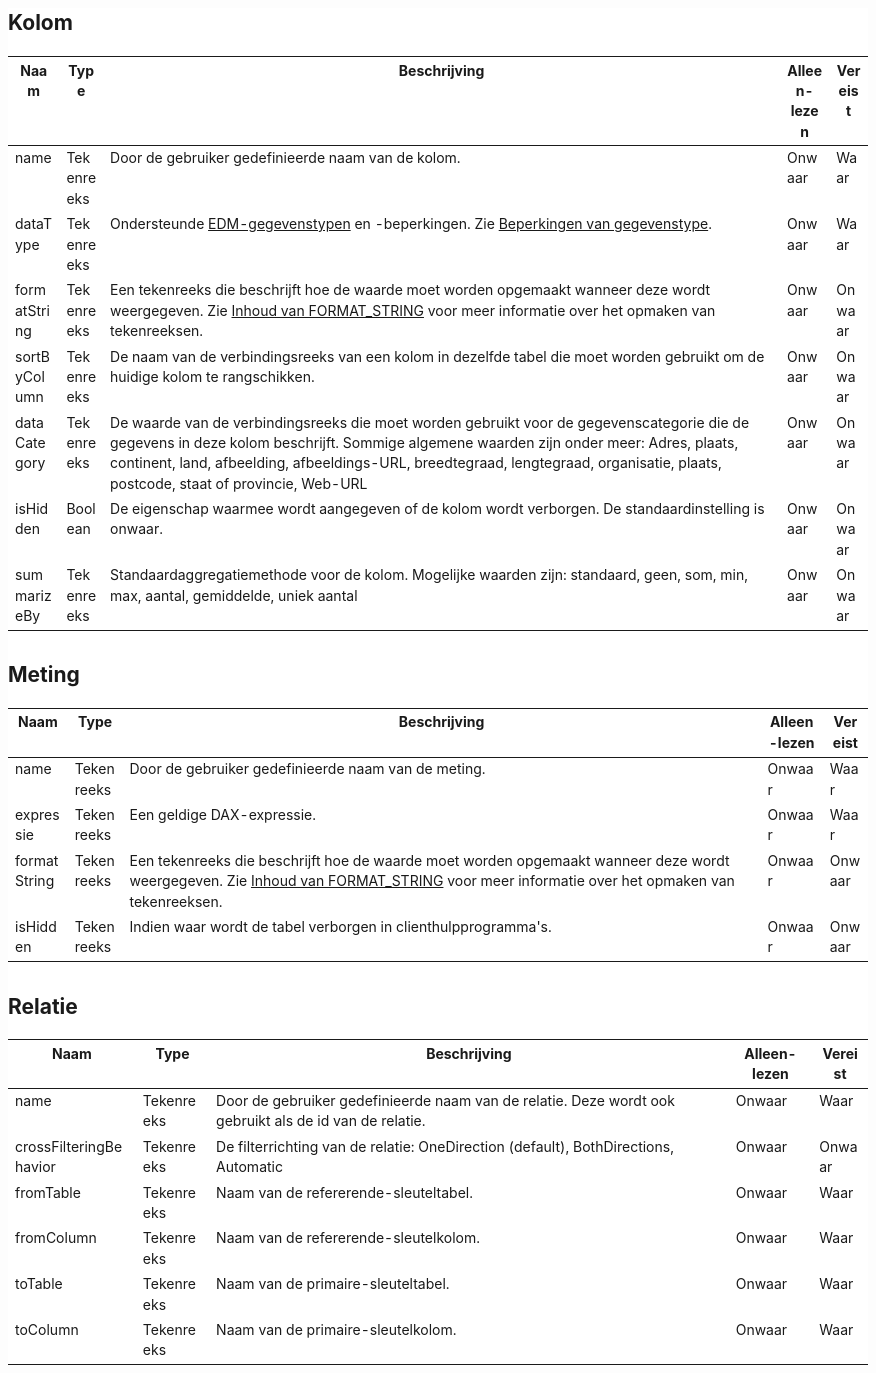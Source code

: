 ## <a name="column"></a>Kolom

Naam  |Type  |Beschrijving  |Alleen-lezen  |Vereist
---------|---------|---------|---------|---------
name     |  Tekenreeks        | Door de gebruiker gedefinieerde naam van de kolom.        |  Onwaar       | Waar       
dataType     |  Tekenreeks       |  Ondersteunde [EDM-gegevenstypen](https://msdn.microsoft.com/library/ee382832.aspx) en -beperkingen. Zie [Beperkingen van gegevenstype](#DataTypeRestrictions).      |  Onwaar       | Waar        
formatString     | Tekenreeks        | Een tekenreeks die beschrijft hoe de waarde moet worden opgemaakt wanneer deze wordt weergegeven. Zie [Inhoud van FORMAT_STRING](https://msdn.microsoft.com/library/ms146084.aspx) voor meer informatie over het opmaken van tekenreeksen.      | Onwaar        | Onwaar        
sortByColumn    | Tekenreeks        |   De naam van de verbindingsreeks van een kolom in dezelfde tabel die moet worden gebruikt om de huidige kolom te rangschikken.     | Onwaar        | Onwaar       
dataCategory     | Tekenreeks        |  De waarde van de verbindingsreeks die moet worden gebruikt voor de gegevenscategorie die de gegevens in deze kolom beschrijft. Sommige algemene waarden zijn onder meer: Adres, plaats, continent, land, afbeelding, afbeeldings-URL, breedtegraad, lengtegraad, organisatie, plaats, postcode, staat of provincie, Web-URL       |  Onwaar       | Onwaar        
isHidden    |  Boolean       |  De eigenschap waarmee wordt aangegeven of de kolom wordt verborgen. De standaardinstelling is onwaar.       | Onwaar        | Onwaar        
summarizeBy     | Tekenreeks        |  Standaardaggregatiemethode voor de kolom. Mogelijke waarden zijn: standaard, geen, som, min, max, aantal, gemiddelde, uniek aantal     |  Onwaar       | Onwaar

## <a name="measure"></a>Meting

Naam  |Type  |Beschrijving  |Alleen-lezen  |Vereist
---------|---------|---------|---------|---------
name     | Tekenreeks        |  Door de gebruiker gedefinieerde naam van de meting.       |  Onwaar       | Waar        
expressie     | Tekenreeks        | Een geldige DAX-expressie.        | Onwaar        |  Waar       
formatString     | Tekenreeks        |  Een tekenreeks die beschrijft hoe de waarde moet worden opgemaakt wanneer deze wordt weergegeven. Zie [Inhoud van FORMAT_STRING](https://msdn.microsoft.com/library/ms146084.aspx) voor meer informatie over het opmaken van tekenreeksen.       | Onwaar        | Onwaar        
isHidden     | Tekenreeks        |  Indien waar wordt de tabel verborgen in clienthulpprogramma's.       |  Onwaar       | Onwaar       

## <a name="relationship"></a>Relatie

Naam  |Type  |Beschrijving  |Alleen-lezen  |Vereist 
---------|---------|---------|---------|---------
name     | Tekenreeks        | Door de gebruiker gedefinieerde naam van de relatie. Deze wordt ook gebruikt als de id van de relatie.        | Onwaar       | Waar        
crossFilteringBehavior     | Tekenreeks        |    De filterrichting van de relatie: OneDirection (default), BothDirections, Automatic       | Onwaar        | Onwaar        
fromTable     | Tekenreeks        | Naam van de refererende-sleuteltabel.        | Onwaar        | Waar         
fromColumn    | Tekenreeks        | Naam van de refererende-sleutelkolom.        | Onwaar        | Waar         
toTable    | Tekenreeks        | Naam van de primaire-sleuteltabel.        | Onwaar        | Waar         
toColumn     | Tekenreeks        | Naam van de primaire-sleutelkolom.        | Onwaar        | Waar        
